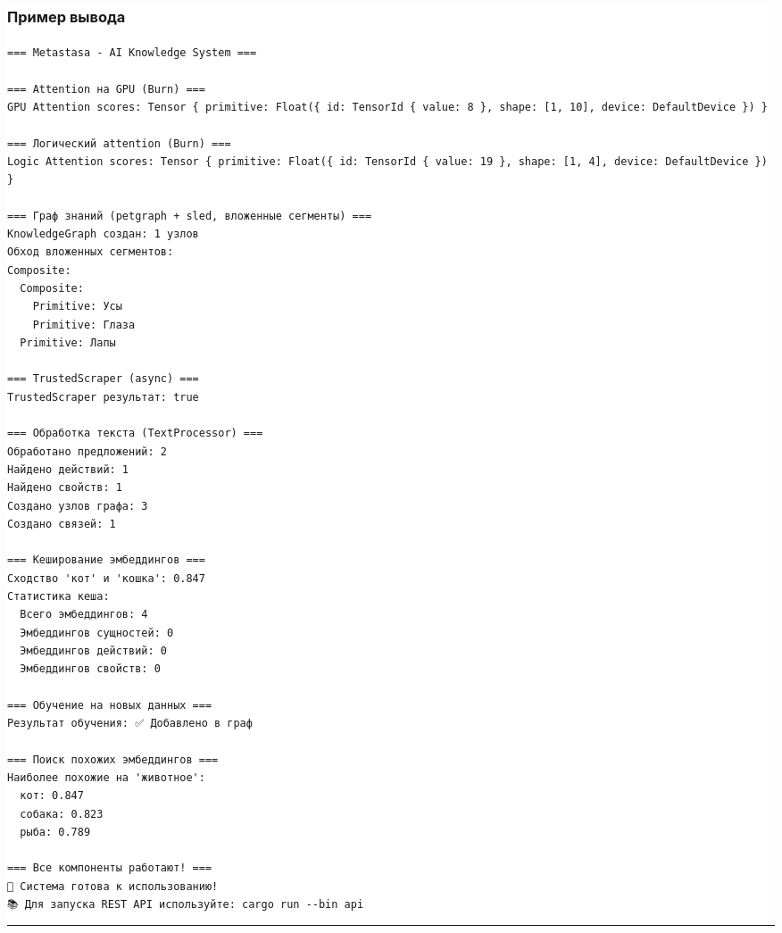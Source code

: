 ### Пример вывода
```
=== Metastasa - AI Knowledge System ===

=== Attention на GPU (Burn) ===
GPU Attention scores: Tensor { primitive: Float({ id: TensorId { value: 8 }, shape: [1, 10], device: DefaultDevice }) }

=== Логический attention (Burn) ===
Logic Attention scores: Tensor { primitive: Float({ id: TensorId { value: 19 }, shape: [1, 4], device: DefaultDevice }) }

=== Граф знаний (petgraph + sled, вложенные сегменты) ===
KnowledgeGraph создан: 1 узлов
Обход вложенных сегментов:
Composite:
  Composite:
    Primitive: Усы
    Primitive: Глаза
  Primitive: Лапы

=== TrustedScraper (async) ===
TrustedScraper результат: true

=== Обработка текста (TextProcessor) ===
Обработано предложений: 2
Найдено действий: 1
Найдено свойств: 1
Создано узлов графа: 3
Создано связей: 1

=== Кеширование эмбеддингов ===
Сходство 'кот' и 'кошка': 0.847
Статистика кеша:
  Всего эмбеддингов: 4
  Эмбеддингов сущностей: 0
  Эмбеддингов действий: 0
  Эмбеддингов свойств: 0

=== Обучение на новых данных ===
Результат обучения: ✅ Добавлено в граф

=== Поиск похожих эмбеддингов ===
Наиболее похожие на 'животное':
  кот: 0.847
  собака: 0.823
  рыба: 0.789

=== Все компоненты работают! ===
🚀 Система готова к использованию!
📚 Для запуска REST API используйте: cargo run --bin api
```

---